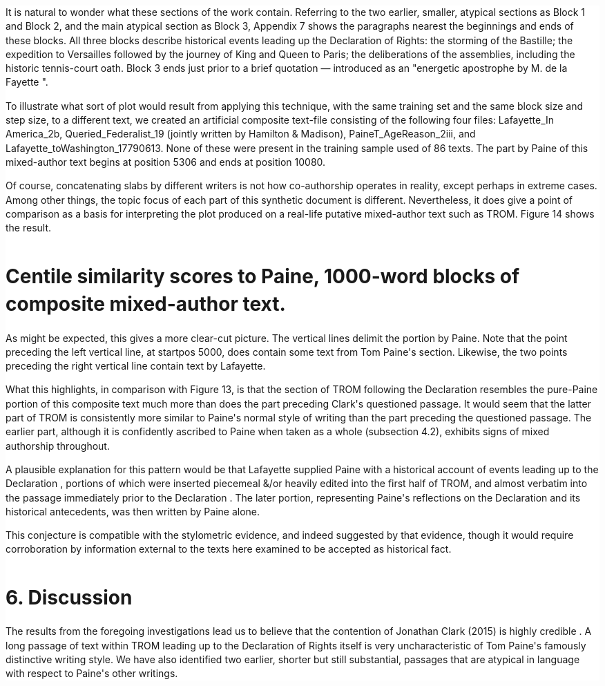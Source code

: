 It is natural to wonder what these sections of the work contain. Referring to the two earlier, smaller, atypical sections as Block 1 and Block 2, and the main atypical section as Block 3, Appendix 7 shows the paragraphs nearest the beginnings and ends of these blocks. All three blocks describe historical events leading up the Declaration of Rights: the storming of the Bastille; the expedition to Versailles followed by the journey of King and Queen to Paris; the deliberations of the assemblies, including the historic tennis-court oath. Block 3 ends just prior to a brief quotation — introduced as an "energetic apostrophe by M. de la Fayette ". 

To illustrate what sort of plot would result from applying this technique, with the same training set and the same block size and step size, to a different text, we created an artificial composite text-file consisting of the following four files: Lafayette_In America_2b, Queried_Federalist_19 (jointly written by Hamilton & Madison), PaineT_AgeReason_2iii, and Lafayette_toWashington_17790613. None of these were present in the training sample used of 86 texts. The part by Paine of this mixed-author text begins at position 5306 and ends at position 10080. 

Of course, concatenating slabs by different writers is not how co-authorship operates in reality, except perhaps in extreme cases. Among other things, the topic focus of each part of this synthetic document is different. Nevertheless, it does give a point of comparison as a basis for interpreting the plot produced on a real-life putative mixed-author text such as TROM. Figure 14 shows the result. 


# Centile similarity scores to Paine, 1000-word blocks of composite mixed-author text. 


As might be expected, this gives a more clear-cut picture. The vertical lines delimit the portion by Paine. Note that the point preceding the left vertical line, at startpos 5000, does contain some text from Tom Paine's section. Likewise, the two points preceding the right vertical line contain text by Lafayette. 

What this highlights, in comparison with Figure 13, is that the section of TROM following the Declaration resembles the pure-Paine portion of this composite text much more than does the part preceding Clark's questioned passage. It would seem that the latter part of TROM is consistently more similar to Paine's normal style of writing than the part preceding the questioned passage. The earlier part, although it is confidently ascribed to Paine when taken as a whole (subsection 4.2), exhibits signs of mixed authorship throughout. 

A plausible explanation for this pattern would be that Lafayette supplied Paine with a historical account of events leading up to the Declaration , portions of which were inserted piecemeal &/or heavily edited into the first half of TROM, and almost verbatim into the passage immediately prior to the Declaration . The later portion, representing Paine's reflections on the Declaration and its historical antecedents, was then written by Paine alone. 

This conjecture is compatible with the stylometric evidence, and indeed suggested by that evidence, though it would require corroboration by information external to the texts here examined to be accepted as historical fact. 


# 6. Discussion 


The results from the foregoing investigations lead us to believe that the contention of Jonathan Clark (2015) is highly credible . A long passage of text within TROM leading up to the Declaration of Rights itself is very uncharacteristic of Tom Paine's famously distinctive writing style. We have also identified two earlier, shorter but still substantial, passages that are atypical in language with respect to Paine's other writings. 
